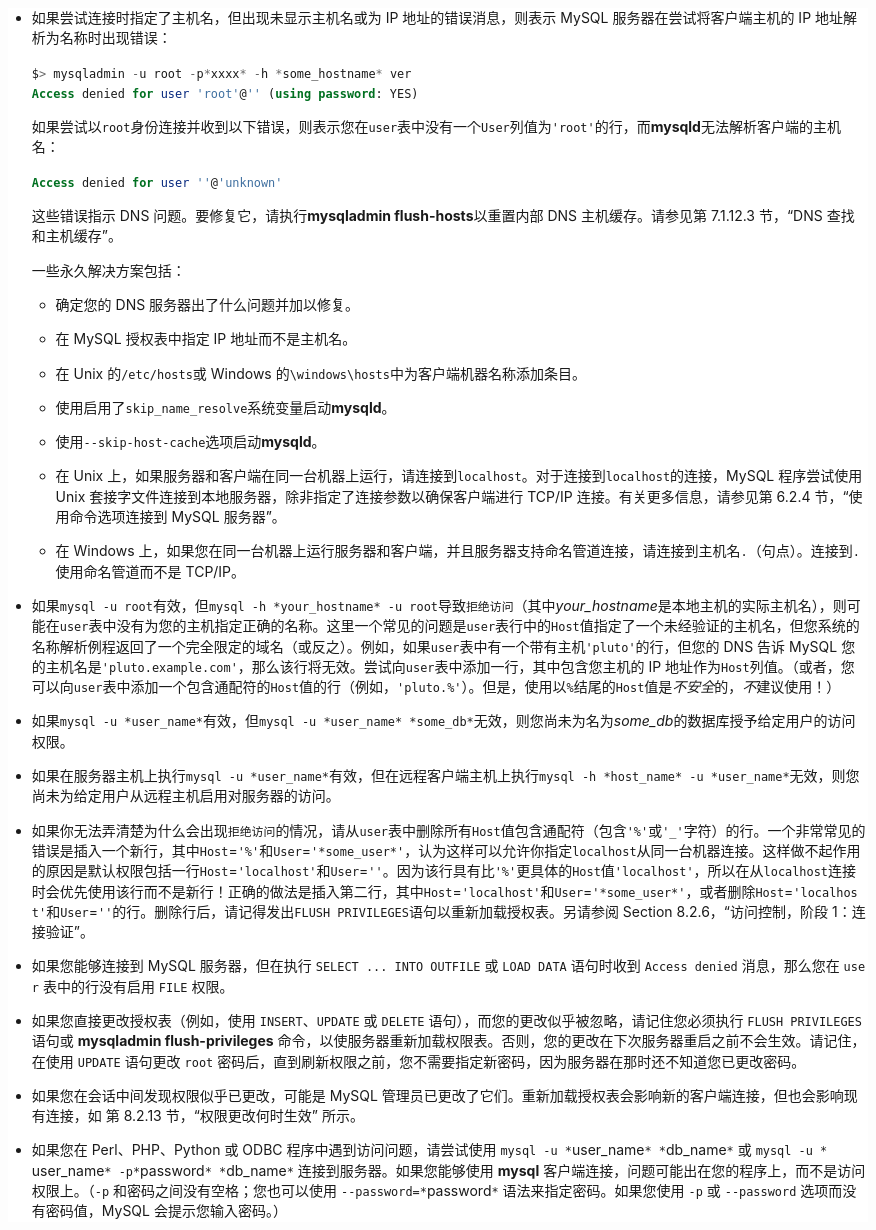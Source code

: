 +   如果尝试连接时指定了主机名，但出现未显示主机名或为 IP 地址的错误消息，则表示 MySQL 服务器在尝试将客户端主机的 IP 地址解析为名称时出现错误：

    ```sql
    $> mysqladmin -u root -p*xxxx* -h *some_hostname* ver
    Access denied for user 'root'@'' (using password: YES)
    ```

    如果尝试以`root`身份连接并收到以下错误，则表示您在`user`表中没有一个`User`列值为`'root'`的行，而**mysqld**无法解析客户端的主机名：

    ```sql
    Access denied for user ''@'unknown'
    ```

    这些错误指示 DNS 问题。要修复它，请执行**mysqladmin flush-hosts**以重置内部 DNS 主机缓存。请参见第 7.1.12.3 节，“DNS 查找和主机缓存”。

    一些永久解决方案包括：

    +   确定您的 DNS 服务器出了什么问题并加以修复。

    +   在 MySQL 授权表中指定 IP 地址而不是主机名。

    +   在 Unix 的`/etc/hosts`或 Windows 的`\windows\hosts`中为客户端机器名称添加条目。

    +   使用启用了`skip_name_resolve`系统变量启动**mysqld**。

    +   使用`--skip-host-cache`选项启动**mysqld**。

    +   在 Unix 上，如果服务器和客户端在同一台机器上运行，请连接到`localhost`。对于连接到`localhost`的连接，MySQL 程序尝试使用 Unix 套接字文件连接到本地服务器，除非指定了连接参数以确保客户端进行 TCP/IP 连接。有关更多信息，请参见第 6.2.4 节，“使用命令选项连接到 MySQL 服务器”。

    +   在 Windows 上，如果您在同一台机器上运行服务器和客户端，并且服务器支持命名管道连接，请连接到主机名`.`（句点）。连接到`.`使用命名管道而不是 TCP/IP。

+   如果`mysql -u root`有效，但`mysql -h *your_hostname* -u root`导致`拒绝访问`（其中*your_hostname*是本地主机的实际主机名），则可能在`user`表中没有为您的主机指定正确的名称。这里一个常见的问题是`user`表行中的`Host`值指定了一个未经验证的主机名，但您系统的名称解析例程返回了一个完全限定的域名（或反之）。例如，如果`user`表中有一个带有主机`'pluto'`的行，但您的 DNS 告诉 MySQL 您的主机名是`'pluto.example.com'`，那么该行将无效。尝试向`user`表中添加一行，其中包含您主机的 IP 地址作为`Host`列值。（或者，您可以向`user`表中添加一个包含通配符的`Host`值的行（例如，`'pluto.%'`）。但是，使用以`%`结尾的`Host`值是*不安全*的，*不*建议使用！）

+   如果`mysql -u *user_name*`有效，但`mysql -u *user_name* *some_db*`无效，则您尚未为名为*some_db*的数据库授予给定用户的访问权限。

+   如果在服务器主机上执行`mysql -u *user_name*`有效，但在远程客户端主机上执行`mysql -h *host_name* -u *user_name*`无效，则您尚未为给定用户从远程主机启用对服务器的访问。

+   如果你无法弄清楚为什么会出现`拒绝访问`的情况，请从`user`表中删除所有`Host`值包含通配符（包含`'%'`或`'_'`字符）的行。一个非常常见的错误是插入一个新行，其中`Host`=`'%'`和`User`=`'*some_user*'`，认为这样可以允许你指定`localhost`从同一台机器连接。这样做不起作用的原因是默认权限包括一行`Host`=`'localhost'`和`User`=`''`。因为该行具有比`'%'`更具体的`Host`值`'localhost'`，所以在从`localhost`连接时会优先使用该行而不是新行！正确的做法是插入第二行，其中`Host`=`'localhost'`和`User`=`'*some_user*'`，或者删除`Host`=`'localhost'`和`User`=`''`的行。删除行后，请记得发出`FLUSH PRIVILEGES`语句以重新加载授权表。另请参阅 Section 8.2.6，“访问控制，阶段 1：连接验证”。

+   如果您能够连接到 MySQL 服务器，但在执行 `SELECT ... INTO OUTFILE` 或 `LOAD DATA` 语句时收到 `Access denied` 消息，那么您在 `user` 表中的行没有启用 `FILE` 权限。

+   如果您直接更改授权表（例如，使用 `INSERT`、`UPDATE` 或 `DELETE` 语句），而您的更改似乎被忽略，请记住您必须执行 `FLUSH PRIVILEGES` 语句或 **mysqladmin flush-privileges** 命令，以使服务器重新加载权限表。否则，您的更改在下次服务器重启之前不会生效。请记住，在使用 `UPDATE` 语句更改 `root` 密码后，直到刷新权限之前，您不需要指定新密码，因为服务器在那时还不知道您已更改密码。

+   如果您在会话中间发现权限似乎已更改，可能是 MySQL 管理员已更改了它们。重新加载授权表会影响新的客户端连接，但也会影响现有连接，如 第 8.2.13 节，“权限更改何时生效” 所示。

+   如果您在 Perl、PHP、Python 或 ODBC 程序中遇到访问问题，请尝试使用 `mysql -u *`user_name`* *`db_name`*` 或 `mysql -u *`user_name`* -p*`password`* *`db_name`*` 连接到服务器。如果您能够使用 **mysql** 客户端连接，问题可能出在您的程序上，而不是访问权限上。（`-p` 和密码之间没有空格；您也可以使用 `--password=*`password`*` 语法来指定密码。如果您使用 `-p` 或 `--password` 选项而没有密码值，MySQL 会提示您输入密码。）
